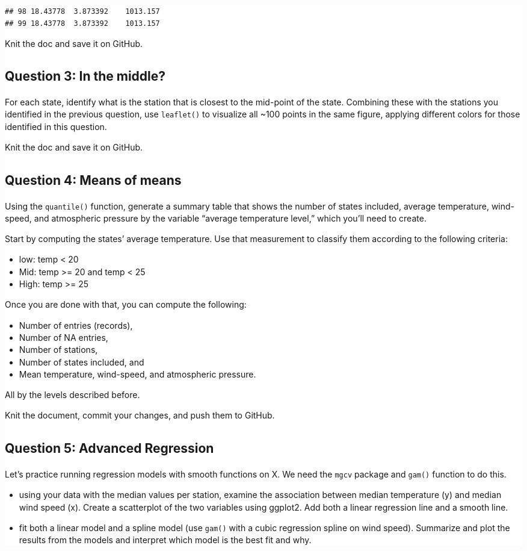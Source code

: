     ## 98 18.43778  3.873392    1013.157
    ## 99 18.43778  3.873392    1013.157

Knit the doc and save it on GitHub.

## Question 3: In the middle?

For each state, identify what is the station that is closest to the
mid-point of the state. Combining these with the stations you identified
in the previous question, use `leaflet()` to visualize all \~100 points
in the same figure, applying different colors for those identified in
this question.

Knit the doc and save it on GitHub.

## Question 4: Means of means

Using the `quantile()` function, generate a summary table that shows the
number of states included, average temperature, wind-speed, and
atmospheric pressure by the variable “average temperature level,” which
you’ll need to create.

Start by computing the states’ average temperature. Use that measurement
to classify them according to the following criteria:

- low: temp \< 20
- Mid: temp \>= 20 and temp \< 25
- High: temp \>= 25

Once you are done with that, you can compute the following:

- Number of entries (records),
- Number of NA entries,
- Number of stations,
- Number of states included, and
- Mean temperature, wind-speed, and atmospheric pressure.

All by the levels described before.

Knit the document, commit your changes, and push them to GitHub.

## Question 5: Advanced Regression

Let’s practice running regression models with smooth functions on X. We
need the `mgcv` package and `gam()` function to do this.

- using your data with the median values per station, examine the
  association between median temperature (y) and median wind speed (x).
  Create a scatterplot of the two variables using ggplot2. Add both a
  linear regression line and a smooth line.

- fit both a linear model and a spline model (use `gam()` with a cubic
  regression spline on wind speed). Summarize and plot the results from
  the models and interpret which model is the best fit and why.
